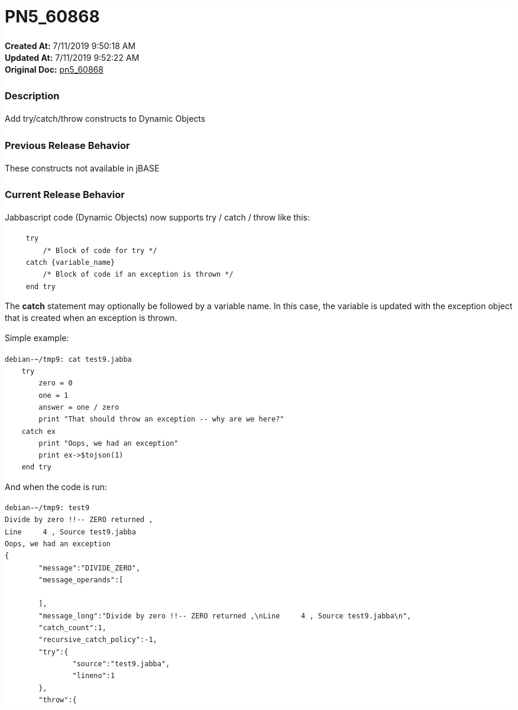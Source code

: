 # PN5_60868

**Created At:** 7/11/2019 9:50:18 AM  
**Updated At:** 7/11/2019 9:52:22 AM  
**Original Doc:** [pn5_60868](https://docs.jbase.com/61286-5-7-3-release-notes/pn5_60868)  


### Description

Add try/catch/throw constructs to Dynamic Objects



### Previous Release Behavior

These constructs not available in jBASE



### Current Release Behavior

Jabbascript code (Dynamic Objects) now supports try / catch / throw like this:

```
     try
         /* Block of code for try */
     catch {variable_name}
         /* Block of code if an exception is thrown */
     end try
```

The **catch** statement may optionally be followed by a variable name. In this case, the variable is updated with the exception object that is created when an exception is thrown.

Simple example:

```
debian-~/tmp9: cat test9.jabba
    try
        zero = 0
        one = 1
        answer = one / zero
        print "That should throw an exception -- why are we here?"
    catch ex
        print "Oops, we had an exception"
        print ex->$tojson(1)
    end try
```

And when the code is run:

```
debian-~/tmp9: test9
Divide by zero !!-- ZERO returned ,
Line     4 , Source test9.jabba
Oops, we had an exception
{
        "message":"DIVIDE_ZERO",
        "message_operands":[

        ],
        "message_long":"Divide by zero !!-- ZERO returned ,\nLine     4 , Source test9.jabba\n",
        "catch_count":1,
        "recursive_catch_policy":-1,
        "try":{
                "source":"test9.jabba",
                "lineno":1
        },
        "throw":{
```